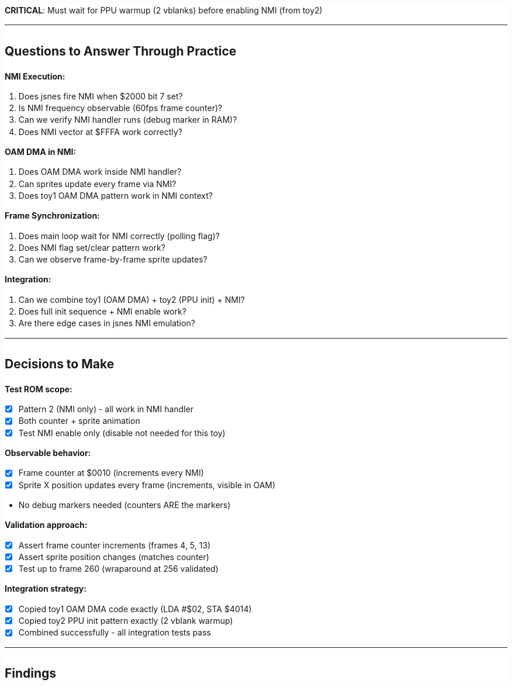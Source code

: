 **CRITICAL**: Must wait for PPU warmup (2 vblanks) before enabling NMI (from toy2)

---

## Questions to Answer Through Practice

**NMI Execution:**
1. Does jsnes fire NMI when $2000 bit 7 set?
2. Is NMI frequency observable (60fps frame counter)?
3. Can we verify NMI handler runs (debug marker in RAM)?
4. Does NMI vector at $FFFA work correctly?

**OAM DMA in NMI:**
1. Does OAM DMA work inside NMI handler?
2. Can sprites update every frame via NMI?
3. Does toy1 OAM DMA pattern work in NMI context?

**Frame Synchronization:**
1. Does main loop wait for NMI correctly (polling flag)?
2. Does NMI flag set/clear pattern work?
3. Can we observe frame-by-frame sprite updates?

**Integration:**
1. Can we combine toy1 (OAM DMA) + toy2 (PPU init) + NMI?
2. Does full init sequence + NMI enable work?
3. Are there edge cases in jsnes NMI emulation?

---

## Decisions to Make

**Test ROM scope:**
- [x] Pattern 2 (NMI only) - all work in NMI handler
- [x] Both counter + sprite animation
- [x] Test NMI enable only (disable not needed for this toy)

**Observable behavior:**
- [x] Frame counter at $0010 (increments every NMI)
- [x] Sprite X position updates every frame (increments, visible in OAM)
- No debug markers needed (counters ARE the markers)

**Validation approach:**
- [x] Assert frame counter increments (frames 4, 5, 13)
- [x] Assert sprite position changes (matches counter)
- [x] Test up to frame 260 (wraparound at 256 validated)

**Integration strategy:**
- [x] Copied toy1 OAM DMA code exactly (LDA #$02, STA $4014)
- [x] Copied toy2 PPU init pattern exactly (2 vblank warmup)
- [x] Combined successfully - all integration tests pass

---

## Findings
